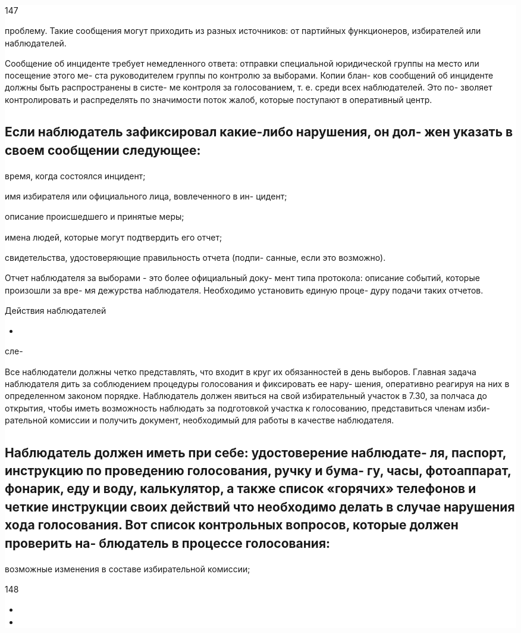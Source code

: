 147

проблему. Такие сообщения могут приходить из разных источников: от партийных функционеров, избирателей или наблюдателей.

Сообщение об инциденте требует немедленного ответа: отправки специальной юридической группы на место или посещение этого ме- ста руководителем группы по контролю за выборами. Копии блан- ков сообщений об инциденте должны быть распространены в систе- ме контроля за голосованием, т. е. среди всех наблюдателей. Это по- зволяет контролировать и распределять по значимости поток жалоб, которые поступают в оперативный центр.

## Если наблюдатель зафиксировал какие-либо нарушения, он дол- жен указать в своем сообщении следующее:

время, когда состоялся инцидент;

имя избирателя или официального лица, вовлеченного в ин- цидент;

описание происшедшего и принятые меры;

имена людей, которые могут подтвердить его отчет;

свидетельства, удостоверяющие правильность отчета (подпи- санные, если это возможно).

Отчет наблюдателя за выборами - это более официальный доку- мент типа протокола: описание событий, которые произошли за вре- мя дежурства наблюдателя. Необходимо установить единую проце- дуру подачи таких отчетов.

Действия наблюдателей

-

сле-

Все наблюдатели должны четко представлять, что входит в круг их обязанностей в день выборов. Главная задача наблюдателя дить за соблюдением процедуры голосования и фиксировать ее нару- шения, оперативно реагируя на них в определенном законом порядке. Наблюдатель должен явиться на свой избирательный участок в 7.30, за полчаса до открытия, чтобы иметь возможность наблюдать за подготовкой участка к голосованию, представиться членам изби- рательной комиссии и получить документ, необходимый для работы в качестве наблюдателя.

## Наблюдатель должен иметь при себе: удостоверение наблюдате- ля, паспорт, инструкцию по проведению голосования, ручку и бума- гу, часы, фотоаппарат, фонарик, еду и воду, калькулятор, а также список «горячих» телефонов и четкие инструкции своих действий что необходимо делать в случае нарушения хода голосования. Вот список контрольных вопросов, которые должен проверить на- блюдатель в процессе голосования:

возможные изменения в составе избирательной комиссии;

148

-

-
